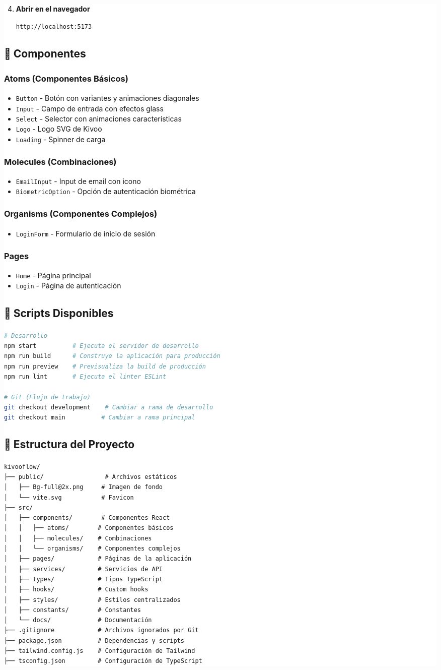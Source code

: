 4. **Abrir en el navegador**
   ```
   http://localhost:5173
   ```

## 🎨 Componentes

### Atoms (Componentes Básicos)
- `Button` - Botón con variantes y animaciones diagonales
- `Input` - Campo de entrada con efectos glass
- `Select` - Selector con animaciones características
- `Logo` - Logo SVG de Kivoo
- `Loading` - Spinner de carga

### Molecules (Combinaciones)
- `EmailInput` - Input de email con icono
- `BiometricOption` - Opción de autenticación biométrica

### Organisms (Componentes Complejos)
- `LoginForm` - Formulario de inicio de sesión

### Pages
- `Home` - Página principal
- `Login` - Página de autenticación

## 🔧 Scripts Disponibles

```bash
# Desarrollo
npm start          # Ejecuta el servidor de desarrollo
npm run build      # Construye la aplicación para producción
npm run preview    # Previsualiza la build de producción
npm run lint       # Ejecuta el linter ESLint

# Git (Flujo de trabajo)
git checkout development    # Cambiar a rama de desarrollo
git checkout main          # Cambiar a rama principal
```

## 📁 Estructura del Proyecto

```
kivooflow/
├── public/                 # Archivos estáticos
│   ├── Bg-full@2x.png     # Imagen de fondo
│   └── vite.svg           # Favicon
├── src/
│   ├── components/        # Componentes React
│   │   ├── atoms/        # Componentes básicos
│   │   ├── molecules/    # Combinaciones
│   │   └── organisms/    # Componentes complejos
│   ├── pages/            # Páginas de la aplicación
│   ├── services/         # Servicios de API
│   ├── types/            # Tipos TypeScript
│   ├── hooks/            # Custom hooks
│   ├── styles/           # Estilos centralizados
│   ├── constants/        # Constantes
│   └── docs/             # Documentación
├── .gitignore            # Archivos ignorados por Git
├── package.json          # Dependencias y scripts
├── tailwind.config.js    # Configuración de Tailwind
├── tsconfig.json         # Configuración de TypeScript
```